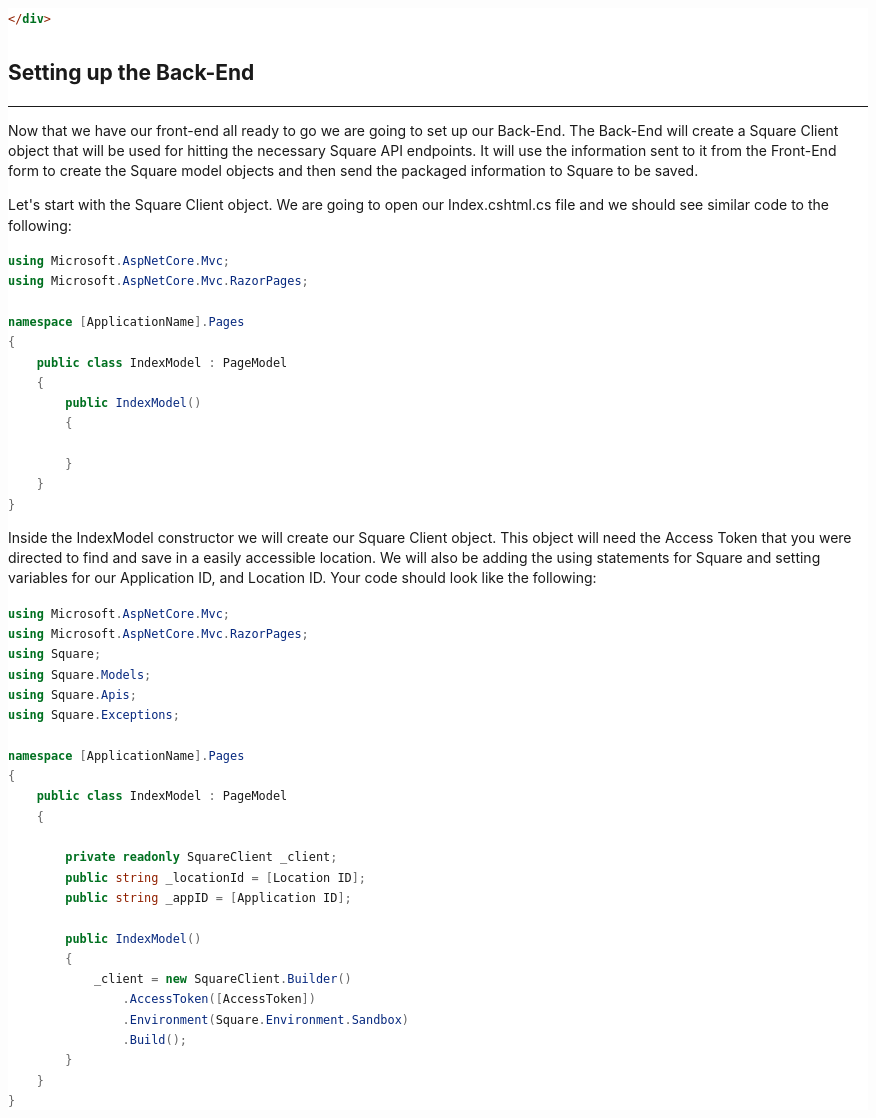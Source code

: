 ```html
</div>
```

## Setting up the Back-End

---

Now that we have our front-end all ready to go we are going to set up our Back-End. The Back-End will create a Square Client object that will be used for hitting the necessary Square API endpoints. It will use the information sent to it from the Front-End form to create the Square model objects and then send the packaged information to Square to be saved. 

Let's start with the Square Client object. We are going to open our Index.cshtml.cs file and we should see similar code to the following: 

```csharp
using Microsoft.AspNetCore.Mvc;
using Microsoft.AspNetCore.Mvc.RazorPages;

namespace [ApplicationName].Pages
{
    public class IndexModel : PageModel
    {
        public IndexModel()
        {

        }
    }
}
```

Inside the IndexModel constructor we will create our Square Client object. This object will need the Access Token that you were directed to find and save in a easily accessible location. We will also be adding the using statements for Square and setting variables for our Application ID, and Location ID. Your code should look like the following:

```csharp
using Microsoft.AspNetCore.Mvc;
using Microsoft.AspNetCore.Mvc.RazorPages;
using Square;
using Square.Models;
using Square.Apis;
using Square.Exceptions;

namespace [ApplicationName].Pages
{
    public class IndexModel : PageModel
    {

        private readonly SquareClient _client;
        public string _locationId = [Location ID];
        public string _appID = [Application ID];

        public IndexModel()
        {
            _client = new SquareClient.Builder()
                .AccessToken([AccessToken])
                .Environment(Square.Environment.Sandbox)
                .Build();
        }
    }
}
```

